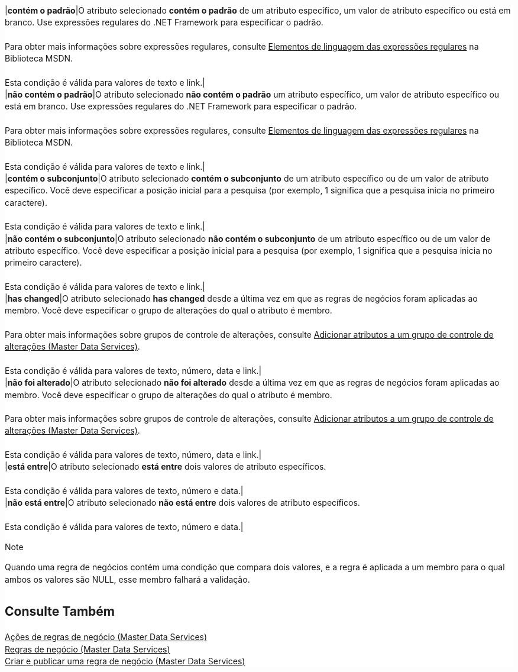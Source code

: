|**contém o padrão**|O atributo selecionado **contém o padrão** de um atributo específico, um valor de atributo específico ou está em branco. Use expressões regulares do .NET Framework para especificar o padrão.<br /><br /> Para obter mais informações sobre expressões regulares, consulte [Elementos de linguagem das expressões regulares](http://go.microsoft.com/fwlink/?LinkId=164401) na Biblioteca MSDN.<br /><br /> Esta condição é válida para valores de texto e link.|  
|**não contém o padrão**|O atributo selecionado **não contém o padrão** um atributo específico, um valor de atributo específico ou está em branco. Use expressões regulares do .NET Framework para especificar o padrão.<br /><br /> Para obter mais informações sobre expressões regulares, consulte [Elementos de linguagem das expressões regulares](http://go.microsoft.com/fwlink/?LinkId=164401) na Biblioteca MSDN.<br /><br /> Esta condição é válida para valores de texto e link.|  
|**contém o subconjunto**|O atributo selecionado **contém o subconjunto** de um atributo específico ou de um valor de atributo específico. Você deve especificar a posição inicial para a pesquisa (por exemplo, 1 significa que a pesquisa inicia no primeiro caractere).<br /><br /> Esta condição é válida para valores de texto e link.|  
|**não contém o subconjunto**|O atributo selecionado **não contém o subconjunto** de um atributo específico ou de um valor de atributo específico. Você deve especificar a posição inicial para a pesquisa (por exemplo, 1 significa que a pesquisa inicia no primeiro caractere).<br /><br /> Esta condição é válida para valores de texto e link.|  
|**has changed**|O atributo selecionado **has changed** desde a última vez em que as regras de negócios foram aplicadas ao membro. Você deve especificar o grupo de alterações do qual o atributo é membro.<br /><br /> Para obter mais informações sobre grupos de controle de alterações, consulte [Adicionar atributos a um grupo de controle de alterações &#40;Master Data Services&#41;](../master-data-services/add-attributes-to-a-change-tracking-group-master-data-services.md).<br /><br /> Esta condição é válida para valores de texto, número, data e link.|  
|**não foi alterado**|O atributo selecionado **não foi alterado** desde a última vez em que as regras de negócios foram aplicadas ao membro. Você deve especificar o grupo de alterações do qual o atributo é membro.<br /><br /> Para obter mais informações sobre grupos de controle de alterações, consulte [Adicionar atributos a um grupo de controle de alterações &#40;Master Data Services&#41;](../master-data-services/add-attributes-to-a-change-tracking-group-master-data-services.md).<br /><br /> Esta condição é válida para valores de texto, número, data e link.|  
|**está entre**|O atributo selecionado **está entre** dois valores de atributo específicos.<br /><br /> Esta condição é válida para valores de texto, número e data.|  
|**não está entre**|O atributo selecionado **não está entre** dois valores de atributo específicos.<br /><br /> Esta condição é válida para valores de texto, número e data.|  
  
> [!NOTE]  
>  Quando uma regra de negócios contém uma condição que compara dois valores, e a regra é aplicada a um membro para o qual ambos os valores são NULL, esse membro falhará a validação.  
  
## <a name="see-also"></a>Consulte Também  
 [Ações de regras de negócio &#40;Master Data Services&#41;](../master-data-services/business-rule-actions-master-data-services.md)   
 [Regras de negócio &#40;Master Data Services&#41;](../master-data-services/business-rules-master-data-services.md)   
 [Criar e publicar uma regra de negócio &#40;Master Data Services&#41;](../master-data-services/create-and-publish-a-business-rule-master-data-services.md)  
  
  

